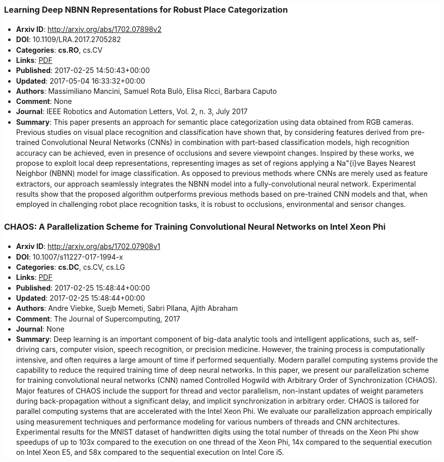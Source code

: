 

### Learning Deep NBNN Representations for Robust Place Categorization
- **Arxiv ID**: http://arxiv.org/abs/1702.07898v2
- **DOI**: 10.1109/LRA.2017.2705282
- **Categories**: **cs.RO**, cs.CV
- **Links**: [PDF](http://arxiv.org/pdf/1702.07898v2)
- **Published**: 2017-02-25 14:50:43+00:00
- **Updated**: 2017-05-04 16:33:32+00:00
- **Authors**: Massimiliano Mancini, Samuel Rota Bulò, Elisa Ricci, Barbara Caputo
- **Comment**: None
- **Journal**: IEEE Robotics and Automation Letters, Vol. 2, n. 3, July 2017
- **Summary**: This paper presents an approach for semantic place categorization using data obtained from RGB cameras. Previous studies on visual place recognition and classification have shown that, by considering features derived from pre-trained Convolutional Neural Networks (CNNs) in combination with part-based classification models, high recognition accuracy can be achieved, even in presence of occlusions and severe viewpoint changes. Inspired by these works, we propose to exploit local deep representations, representing images as set of regions applying a Na\"{i}ve Bayes Nearest Neighbor (NBNN) model for image classification. As opposed to previous methods where CNNs are merely used as feature extractors, our approach seamlessly integrates the NBNN model into a fully-convolutional neural network. Experimental results show that the proposed algorithm outperforms previous methods based on pre-trained CNN models and that, when employed in challenging robot place recognition tasks, it is robust to occlusions, environmental and sensor changes.



### CHAOS: A Parallelization Scheme for Training Convolutional Neural Networks on Intel Xeon Phi
- **Arxiv ID**: http://arxiv.org/abs/1702.07908v1
- **DOI**: 10.1007/s11227-017-1994-x
- **Categories**: **cs.DC**, cs.CV, cs.LG
- **Links**: [PDF](http://arxiv.org/pdf/1702.07908v1)
- **Published**: 2017-02-25 15:48:44+00:00
- **Updated**: 2017-02-25 15:48:44+00:00
- **Authors**: Andre Viebke, Suejb Memeti, Sabri Pllana, Ajith Abraham
- **Comment**: The Journal of Supercomputing, 2017
- **Journal**: None
- **Summary**: Deep learning is an important component of big-data analytic tools and intelligent applications, such as, self-driving cars, computer vision, speech recognition, or precision medicine. However, the training process is computationally intensive, and often requires a large amount of time if performed sequentially. Modern parallel computing systems provide the capability to reduce the required training time of deep neural networks. In this paper, we present our parallelization scheme for training convolutional neural networks (CNN) named Controlled Hogwild with Arbitrary Order of Synchronization (CHAOS). Major features of CHAOS include the support for thread and vector parallelism, non-instant updates of weight parameters during back-propagation without a significant delay, and implicit synchronization in arbitrary order. CHAOS is tailored for parallel computing systems that are accelerated with the Intel Xeon Phi. We evaluate our parallelization approach empirically using measurement techniques and performance modeling for various numbers of threads and CNN architectures. Experimental results for the MNIST dataset of handwritten digits using the total number of threads on the Xeon Phi show speedups of up to 103x compared to the execution on one thread of the Xeon Phi, 14x compared to the sequential execution on Intel Xeon E5, and 58x compared to the sequential execution on Intel Core i5.
